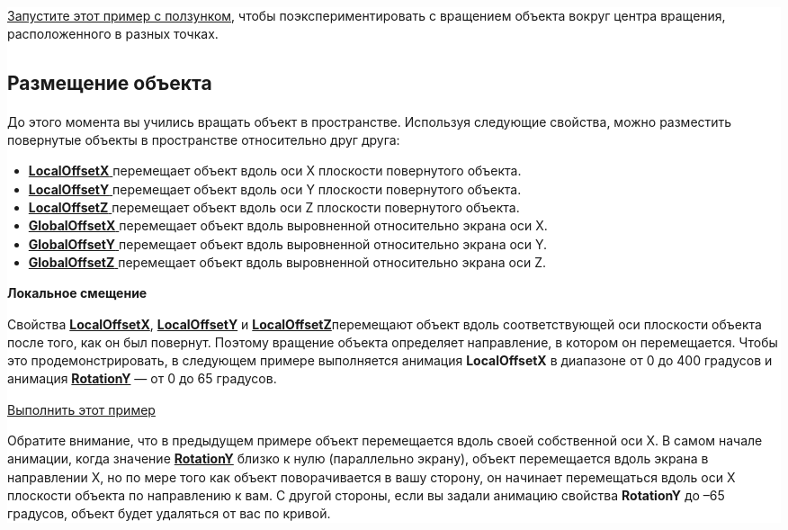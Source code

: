 [Запустите этот пример с ползунком](http://go.microsoft.com/fwlink/p/?linkid=236112), чтобы поэкспериментировать с вращением объекта вокруг центра вращения, расположенного в разных точках.

## Размещение объекта

До этого момента вы учились вращать объект в пространстве. Используя следующие свойства, можно разместить повернутые объекты в пространстве относительно друг друга:

-   [
              **LocalOffsetX**
            ](https://msdn.microsoft.com/library/windows/apps/windows.ui.xaml.media.planeprojection.localoffsetx) перемещает объект вдоль оси X плоскости повернутого объекта.
-   [
              **LocalOffsetY**
            ](https://msdn.microsoft.com/library/windows/apps/windows.ui.xaml.media.planeprojection.localoffsety) перемещает объект вдоль оси Y плоскости повернутого объекта.
-   [
              **LocalOffsetZ**
            ](https://msdn.microsoft.com/library/windows/apps/windows.ui.xaml.media.planeprojection.localoffsetz) перемещает объект вдоль оси Z плоскости повернутого объекта.
-   [
              **GlobalOffsetX**
            ](https://msdn.microsoft.com/library/windows/apps/windows.ui.xaml.media.planeprojection.globaloffsetx) перемещает объект вдоль выровненной относительно экрана оси X.
-   [
              **GlobalOffsetY**
            ](https://msdn.microsoft.com/library/windows/apps/windows.ui.xaml.media.planeprojection.globaloffsety) перемещает объект вдоль выровненной относительно экрана оси Y.
-   [
              **GlobalOffsetZ**
            ](https://msdn.microsoft.com/library/windows/apps/windows.ui.xaml.media.planeprojection.globaloffsetz) перемещает объект вдоль выровненной относительно экрана оси Z.

**Локальное смещение**

Свойства [**LocalOffsetX**](https://msdn.microsoft.com/library/windows/apps/windows.ui.xaml.media.planeprojection.localoffsetx), [**LocalOffsetY**](https://msdn.microsoft.com/library/windows/apps/windows.ui.xaml.media.planeprojection.localoffsety) и [**LocalOffsetZ**](https://msdn.microsoft.com/library/windows/apps/windows.ui.xaml.media.planeprojection.localoffsetz)перемещают объект вдоль соответствующей оси плоскости объекта после того, как он был повернут. Поэтому вращение объекта определяет направление, в котором он перемещается. Чтобы это продемонстрировать, в следующем примере выполняется анимация **LocalOffsetX** в диапазоне от 0 до 400 градусов и анимация [**RotationY**](https://msdn.microsoft.com/library/windows/apps/windows.ui.xaml.media.planeprojection.rotationy) — от 0 до 65 градусов.

[Выполнить этот пример](http://go.microsoft.com/fwlink/p/?linkid=236209)

Обратите внимание, что в предыдущем примере объект перемещается вдоль своей собственной оси X. В самом начале анимации, когда значение [**RotationY**](https://msdn.microsoft.com/library/windows/apps/windows.ui.xaml.media.planeprojection.rotationy) близко к нулю (параллельно экрану), объект перемещается вдоль экрана в направлении X, но по мере того как объект поворачивается в вашу сторону, он начинает перемещаться вдоль оси X плоскости объекта по направлению к вам. С другой стороны, если вы задали анимацию свойства **RotationY** до –65 градусов, объект будет удаляться от вас по кривой.
